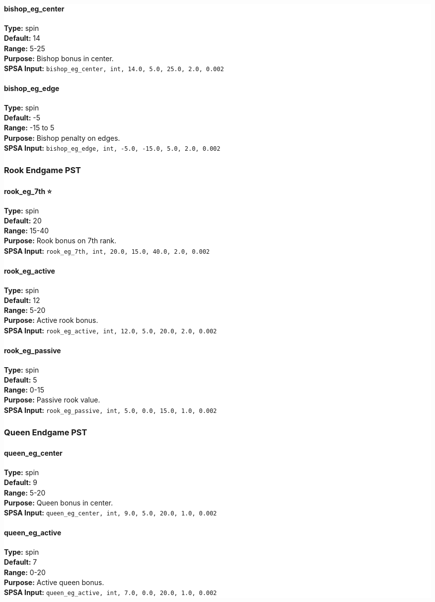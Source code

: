 #### bishop_eg_center
**Type:** spin  
**Default:** 14  
**Range:** 5-25  
**Purpose:** Bishop bonus in center.  
**SPSA Input:** `bishop_eg_center, int, 14.0, 5.0, 25.0, 2.0, 0.002`  

#### bishop_eg_edge
**Type:** spin  
**Default:** -5  
**Range:** -15 to 5  
**Purpose:** Bishop penalty on edges.  
**SPSA Input:** `bishop_eg_edge, int, -5.0, -15.0, 5.0, 2.0, 0.002`  

### Rook Endgame PST

#### rook_eg_7th ⭐
**Type:** spin  
**Default:** 20  
**Range:** 15-40  
**Purpose:** Rook bonus on 7th rank.  
**SPSA Input:** `rook_eg_7th, int, 20.0, 15.0, 40.0, 2.0, 0.002`  

#### rook_eg_active
**Type:** spin  
**Default:** 12  
**Range:** 5-20  
**Purpose:** Active rook bonus.  
**SPSA Input:** `rook_eg_active, int, 12.0, 5.0, 20.0, 2.0, 0.002`  

#### rook_eg_passive
**Type:** spin  
**Default:** 5  
**Range:** 0-15  
**Purpose:** Passive rook value.  
**SPSA Input:** `rook_eg_passive, int, 5.0, 0.0, 15.0, 1.0, 0.002`  

### Queen Endgame PST

#### queen_eg_center
**Type:** spin  
**Default:** 9  
**Range:** 5-20  
**Purpose:** Queen bonus in center.  
**SPSA Input:** `queen_eg_center, int, 9.0, 5.0, 20.0, 1.0, 0.002`  

#### queen_eg_active
**Type:** spin  
**Default:** 7  
**Range:** 0-20  
**Purpose:** Active queen bonus.  
**SPSA Input:** `queen_eg_active, int, 7.0, 0.0, 20.0, 1.0, 0.002`  
